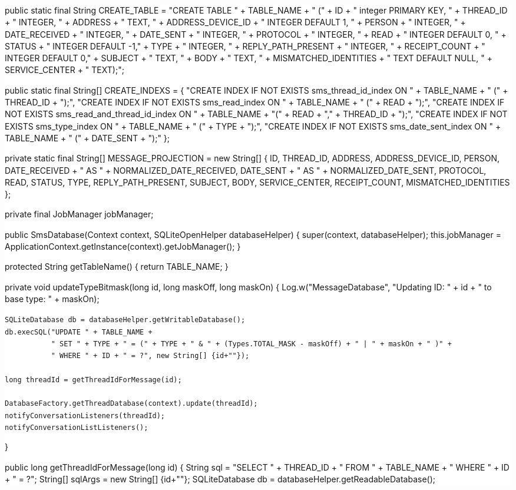   public static final String CREATE_TABLE = "CREATE TABLE " + TABLE_NAME + " (" + ID + " integer PRIMARY KEY, "                +
    THREAD_ID + " INTEGER, " + ADDRESS + " TEXT, " + ADDRESS_DEVICE_ID + " INTEGER DEFAULT 1, " + PERSON + " INTEGER, " +
    DATE_RECEIVED  + " INTEGER, " + DATE_SENT + " INTEGER, " + PROTOCOL + " INTEGER, " + READ + " INTEGER DEFAULT 0, " +
    STATUS + " INTEGER DEFAULT -1," + TYPE + " INTEGER, " + REPLY_PATH_PRESENT + " INTEGER, " +
    RECEIPT_COUNT + " INTEGER DEFAULT 0," + SUBJECT + " TEXT, " + BODY + " TEXT, " +
    MISMATCHED_IDENTITIES + " TEXT DEFAULT NULL, " + SERVICE_CENTER + " TEXT);";

  public static final String[] CREATE_INDEXS = {
    "CREATE INDEX IF NOT EXISTS sms_thread_id_index ON " + TABLE_NAME + " (" + THREAD_ID + ");",
    "CREATE INDEX IF NOT EXISTS sms_read_index ON " + TABLE_NAME + " (" + READ + ");",
    "CREATE INDEX IF NOT EXISTS sms_read_and_thread_id_index ON " + TABLE_NAME + "(" + READ + "," + THREAD_ID + ");",
    "CREATE INDEX IF NOT EXISTS sms_type_index ON " + TABLE_NAME + " (" + TYPE + ");",
    "CREATE INDEX IF NOT EXISTS sms_date_sent_index ON " + TABLE_NAME + " (" + DATE_SENT + ");"
  };

  private static final String[] MESSAGE_PROJECTION = new String[] {
      ID, THREAD_ID, ADDRESS, ADDRESS_DEVICE_ID, PERSON,
      DATE_RECEIVED + " AS " + NORMALIZED_DATE_RECEIVED,
      DATE_SENT + " AS " + NORMALIZED_DATE_SENT,
      PROTOCOL, READ, STATUS, TYPE,
      REPLY_PATH_PRESENT, SUBJECT, BODY, SERVICE_CENTER, RECEIPT_COUNT,
      MISMATCHED_IDENTITIES
  };

  private final JobManager jobManager;

  public SmsDatabase(Context context, SQLiteOpenHelper databaseHelper) {
    super(context, databaseHelper);
    this.jobManager = ApplicationContext.getInstance(context).getJobManager();
  }

  protected String getTableName() {
    return TABLE_NAME;
  }

  private void updateTypeBitmask(long id, long maskOff, long maskOn) {
    Log.w("MessageDatabase", "Updating ID: " + id + " to base type: " + maskOn);

    SQLiteDatabase db = databaseHelper.getWritableDatabase();
    db.execSQL("UPDATE " + TABLE_NAME +
               " SET " + TYPE + " = (" + TYPE + " & " + (Types.TOTAL_MASK - maskOff) + " | " + maskOn + " )" +
               " WHERE " + ID + " = ?", new String[] {id+""});

    long threadId = getThreadIdForMessage(id);

    DatabaseFactory.getThreadDatabase(context).update(threadId);
    notifyConversationListeners(threadId);
    notifyConversationListListeners();
  }

  public long getThreadIdForMessage(long id) {
    String sql        = "SELECT " + THREAD_ID + " FROM " + TABLE_NAME + " WHERE " + ID + " = ?";
    String[] sqlArgs  = new String[] {id+""};
    SQLiteDatabase db = databaseHelper.getReadableDatabase();
